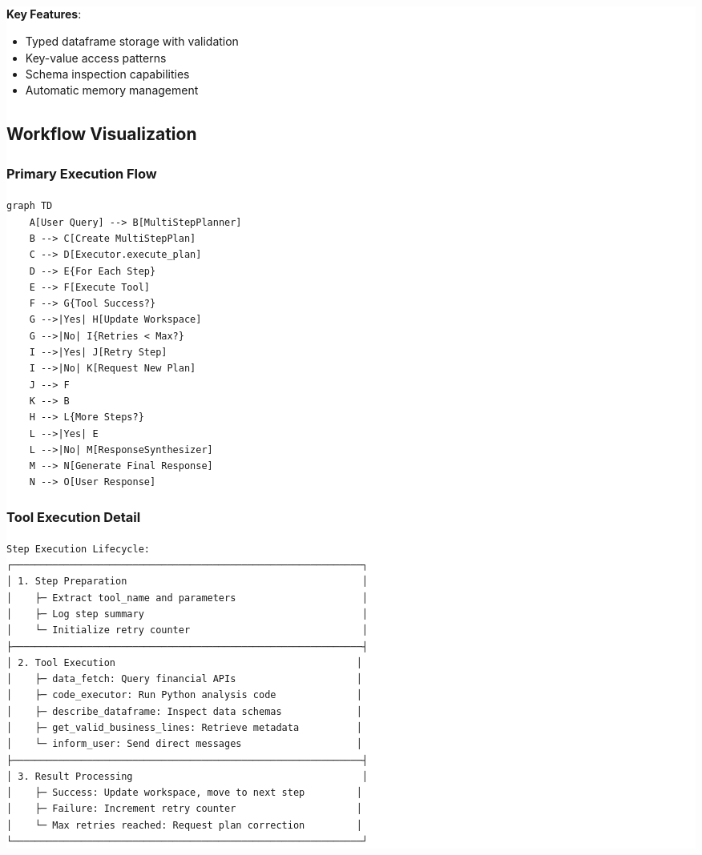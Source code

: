 **Key Features**:
- Typed dataframe storage with validation
- Key-value access patterns
- Schema inspection capabilities
- Automatic memory management

## Workflow Visualization

### Primary Execution Flow
```mermaid
graph TD
    A[User Query] --> B[MultiStepPlanner]
    B --> C[Create MultiStepPlan]
    C --> D[Executor.execute_plan]
    D --> E{For Each Step}
    E --> F[Execute Tool]
    F --> G{Tool Success?}
    G -->|Yes| H[Update Workspace]
    G -->|No| I{Retries < Max?}
    I -->|Yes| J[Retry Step]
    I -->|No| K[Request New Plan]
    J --> F
    K --> B
    H --> L{More Steps?}
    L -->|Yes| E
    L -->|No| M[ResponseSynthesizer]
    M --> N[Generate Final Response]
    N --> O[User Response]
```

### Tool Execution Detail
```
Step Execution Lifecycle:
┌─────────────────────────────────────────────────────────────┐
│ 1. Step Preparation                                         │
│    ├─ Extract tool_name and parameters                      │
│    ├─ Log step summary                                      │
│    └─ Initialize retry counter                              │
├─────────────────────────────────────────────────────────────┤
│ 2. Tool Execution                                          │
│    ├─ data_fetch: Query financial APIs                     │
│    ├─ code_executor: Run Python analysis code              │
│    ├─ describe_dataframe: Inspect data schemas             │
│    ├─ get_valid_business_lines: Retrieve metadata          │
│    └─ inform_user: Send direct messages                    │
├─────────────────────────────────────────────────────────────┤
│ 3. Result Processing                                        │
│    ├─ Success: Update workspace, move to next step         │
│    ├─ Failure: Increment retry counter                     │
│    └─ Max retries reached: Request plan correction         │
└─────────────────────────────────────────────────────────────┘
```
